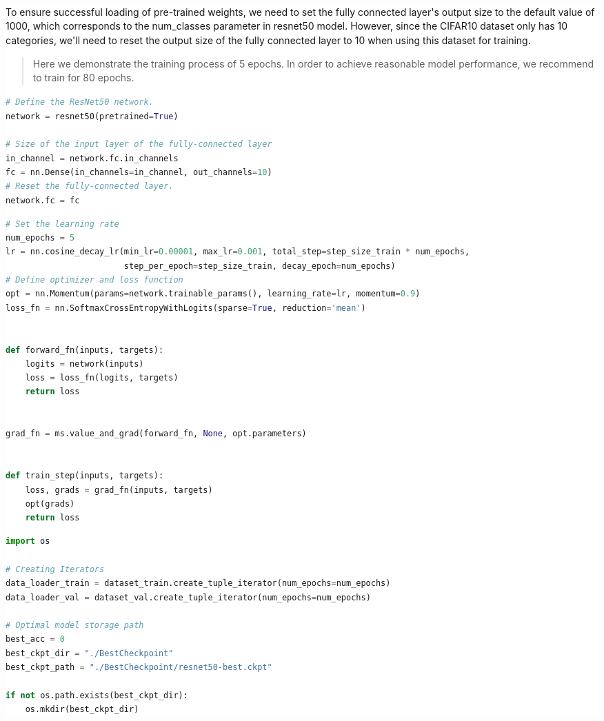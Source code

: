 To ensure successful loading of pre-trained weights, we need to set the fully connected layer's output size to the default value of 1000, which corresponds to the num_classes parameter in resnet50 model. However, since the CIFAR10 dataset only has 10 categories, we'll need to reset the output size of the fully connected layer to 10 when using this dataset for training.

> Here we demonstrate the training process of 5 epochs. In order to achieve reasonable model performance, we recommend to train for 80 epochs.

```python
# Define the ResNet50 network.
network = resnet50(pretrained=True)

# Size of the input layer of the fully-connected layer
in_channel = network.fc.in_channels
fc = nn.Dense(in_channels=in_channel, out_channels=10)
# Reset the fully-connected layer.
network.fc = fc
```

```python
# Set the learning rate
num_epochs = 5
lr = nn.cosine_decay_lr(min_lr=0.00001, max_lr=0.001, total_step=step_size_train * num_epochs,
                        step_per_epoch=step_size_train, decay_epoch=num_epochs)
# Define optimizer and loss function
opt = nn.Momentum(params=network.trainable_params(), learning_rate=lr, momentum=0.9)
loss_fn = nn.SoftmaxCrossEntropyWithLogits(sparse=True, reduction='mean')


def forward_fn(inputs, targets):
    logits = network(inputs)
    loss = loss_fn(logits, targets)
    return loss


grad_fn = ms.value_and_grad(forward_fn, None, opt.parameters)


def train_step(inputs, targets):
    loss, grads = grad_fn(inputs, targets)
    opt(grads)
    return loss
```

```python
import os

# Creating Iterators
data_loader_train = dataset_train.create_tuple_iterator(num_epochs=num_epochs)
data_loader_val = dataset_val.create_tuple_iterator(num_epochs=num_epochs)

# Optimal model storage path
best_acc = 0
best_ckpt_dir = "./BestCheckpoint"
best_ckpt_path = "./BestCheckpoint/resnet50-best.ckpt"

if not os.path.exists(best_ckpt_dir):
    os.mkdir(best_ckpt_dir)
```
